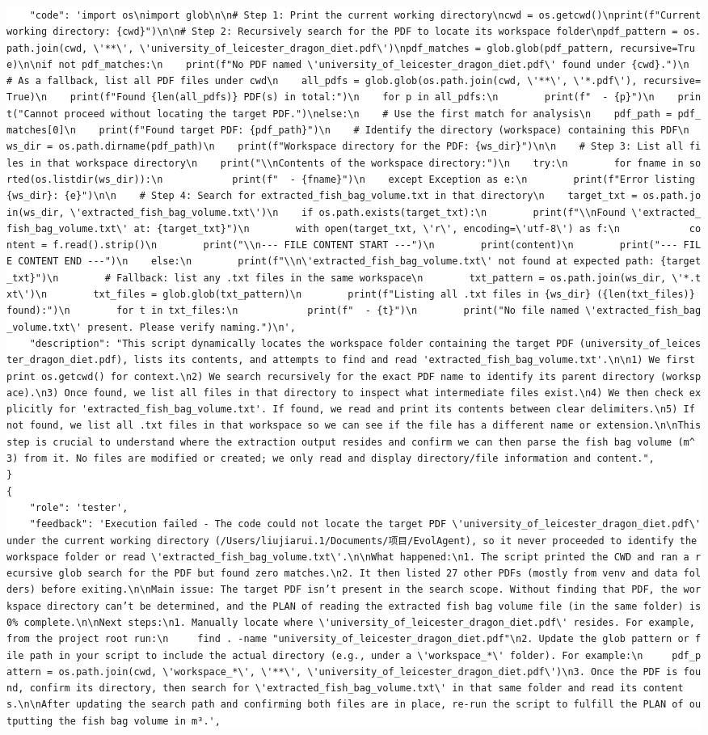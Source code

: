 ```
    "code": 'import os\nimport glob\n\n# Step 1: Print the current working directory\ncwd = os.getcwd()\nprint(f"Current working directory: {cwd}")\n\n# Step 2: Recursively search for the PDF to locate its workspace folder\npdf_pattern = os.path.join(cwd, \'**\', \'university_of_leicester_dragon_diet.pdf\')\npdf_matches = glob.glob(pdf_pattern, recursive=True)\n\nif not pdf_matches:\n    print(f"No PDF named \'university_of_leicester_dragon_diet.pdf\' found under {cwd}.")\n    # As a fallback, list all PDF files under cwd\n    all_pdfs = glob.glob(os.path.join(cwd, \'**\', \'*.pdf\'), recursive=True)\n    print(f"Found {len(all_pdfs)} PDF(s) in total:")\n    for p in all_pdfs:\n        print(f"  - {p}")\n    print("Cannot proceed without locating the target PDF.")\nelse:\n    # Use the first match for analysis\n    pdf_path = pdf_matches[0]\n    print(f"Found target PDF: {pdf_path}")\n    # Identify the directory (workspace) containing this PDF\n    ws_dir = os.path.dirname(pdf_path)\n    print(f"Workspace directory for the PDF: {ws_dir}")\n\n    # Step 3: List all files in that workspace directory\n    print("\\nContents of the workspace directory:")\n    try:\n        for fname in sorted(os.listdir(ws_dir)):\n            print(f"  - {fname}")\n    except Exception as e:\n        print(f"Error listing {ws_dir}: {e}")\n\n    # Step 4: Search for extracted_fish_bag_volume.txt in that directory\n    target_txt = os.path.join(ws_dir, \'extracted_fish_bag_volume.txt\')\n    if os.path.exists(target_txt):\n        print(f"\\nFound \'extracted_fish_bag_volume.txt\' at: {target_txt}")\n        with open(target_txt, \'r\', encoding=\'utf-8\') as f:\n            content = f.read().strip()\n        print("\\n--- FILE CONTENT START ---")\n        print(content)\n        print("--- FILE CONTENT END ---")\n    else:\n        print(f"\\n\'extracted_fish_bag_volume.txt\' not found at expected path: {target_txt}")\n        # Fallback: list any .txt files in the same workspace\n        txt_pattern = os.path.join(ws_dir, \'*.txt\')\n        txt_files = glob.glob(txt_pattern)\n        print(f"Listing all .txt files in {ws_dir} ({len(txt_files)} found):")\n        for t in txt_files:\n            print(f"  - {t}")\n        print("No file named \'extracted_fish_bag_volume.txt\' present. Please verify naming.")\n',
    "description": "This script dynamically locates the workspace folder containing the target PDF (university_of_leicester_dragon_diet.pdf), lists its contents, and attempts to find and read 'extracted_fish_bag_volume.txt'.\n\n1) We first print os.getcwd() for context.\n2) We search recursively for the exact PDF name to identify its parent directory (workspace).\n3) Once found, we list all files in that directory to inspect what intermediate files exist.\n4) We then check explicitly for 'extracted_fish_bag_volume.txt'. If found, we read and print its contents between clear delimiters.\n5) If not found, we list all .txt files in that workspace so we can see if the file has a different name or extension.\n\nThis step is crucial to understand where the extraction output resides and confirm we can then parse the fish bag volume (m^3) from it. No files are modified or created; we only read and display directory/file information and content.",
}
{
    "role": 'tester',
    "feedback": 'Execution failed - The code could not locate the target PDF \'university_of_leicester_dragon_diet.pdf\' under the current working directory (/Users/liujiarui.1/Documents/项目/EvolAgent), so it never proceeded to identify the workspace folder or read \'extracted_fish_bag_volume.txt\'.\n\nWhat happened:\n1. The script printed the CWD and ran a recursive glob search for the PDF but found zero matches.\n2. It then listed 27 other PDFs (mostly from venv and data folders) before exiting.\n\nMain issue: The target PDF isn’t present in the search scope. Without finding that PDF, the workspace directory can’t be determined, and the PLAN of reading the extracted fish bag volume file (in the same folder) is 0% complete.\n\nNext steps:\n1. Manually locate where \'university_of_leicester_dragon_diet.pdf\' resides. For example, from the project root run:\n     find . -name "university_of_leicester_dragon_diet.pdf"\n2. Update the glob pattern or file path in your script to include the actual directory (e.g., under a \'workspace_*\' folder). For example:\n     pdf_pattern = os.path.join(cwd, \'workspace_*\', \'**\', \'university_of_leicester_dragon_diet.pdf\')\n3. Once the PDF is found, confirm its directory, then search for \'extracted_fish_bag_volume.txt\' in that same folder and read its contents.\n\nAfter updating the search path and confirming both files are in place, re-run the script to fulfill the PLAN of outputting the fish bag volume in m³.',
```